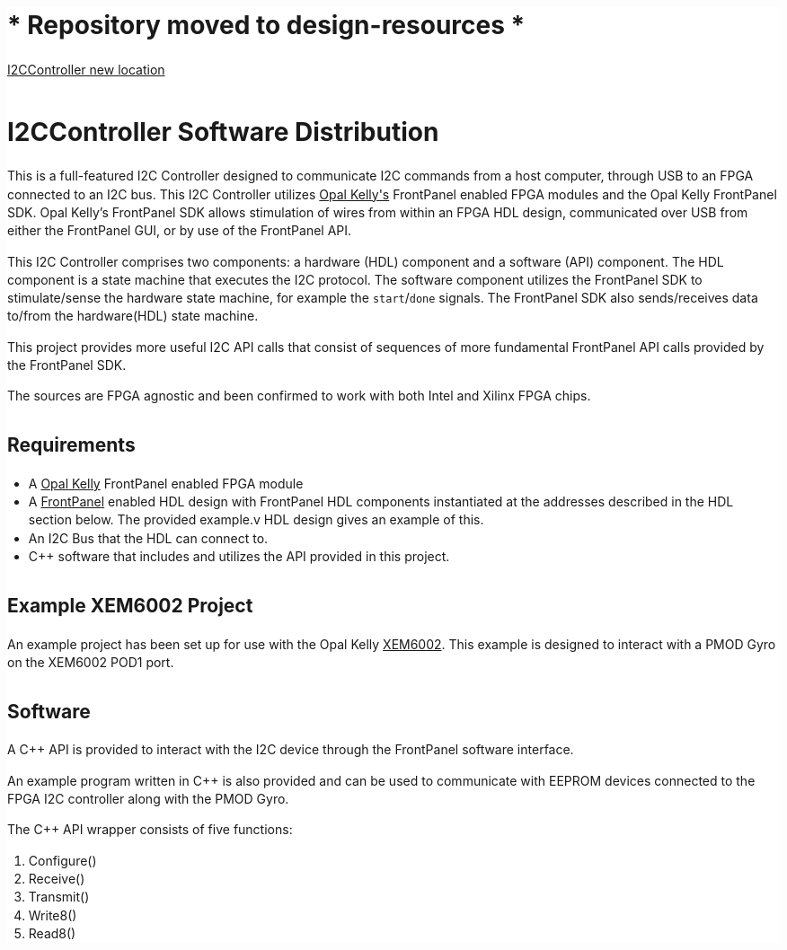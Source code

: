 # * Repository moved to design-resources *
[I2CController new location](https://github.com/opalkelly-opensource/design-resources/tree/main/HDLComponents/I2CController)



I2CController Software Distribution
===================================
This is a full-featured I2C Controller designed to communicate I2C commands from 
a host computer, through USB to an FPGA connected to an I2C bus. This I2C 
Controller utilizes [Opal Kelly's](https://www.opalkelly.com/) FrontPanel enabled 
FPGA modules and the Opal Kelly FrontPanel SDK. Opal Kelly’s FrontPanel SDK allows 
stimulation of wires from within an FPGA HDL design, communicated over USB from either the 
FrontPanel GUI, or by use of the FrontPanel API. 

This I2C Controller comprises two components: a hardware (HDL) component and a
software (API) component. The HDL component is a state machine that 
executes the I2C protocol. The software component utilizes the FrontPanel 
SDK to stimulate/sense the hardware state machine, for example the `start`/`done` signals. 
The FrontPanel SDK also sends/receives data to/from the hardware(HDL) state machine. 

This project provides more useful I2C API calls that consist of sequences of 
more fundamental FrontPanel API calls provided by the FrontPanel SDK.

The sources are FPGA agnostic and been confirmed to work
with both Intel and Xilinx FPGA chips. 

Requirements
------------
* A [Opal Kelly](https://www.opalkelly.com/) FrontPanel enabled FPGA module
* A [FrontPanel](https://opalkelly.com/products/frontpanel/) enabled HDL design with 
FrontPanel HDL components instantiated at the addresses described in the HDL section below.
The provided example.v HDL design gives an example of this. 
* An I2C Bus that the HDL can connect to. 
* C++ software that includes and utilizes the API provided in this project. 

Example XEM6002 Project
-----------------------
An example project has been set up for use with the Opal Kelly [XEM6002](https://www.opalkelly.com/products/xem6002/).
This example is designed to interact with a PMOD Gyro on the XEM6002 POD1
port.

Software
--------
A C++ API is provided to interact with the I2C device through the 
FrontPanel software interface.

An example program written in C++ is also provided and can be used to
communicate with EEPROM devices connected to the FPGA I2C controller along
with the PMOD Gyro.

The C++ API wrapper consists of five functions:
1. Configure()
2. Receive()
3. Transmit()
4. Write8()
5. Read8()
